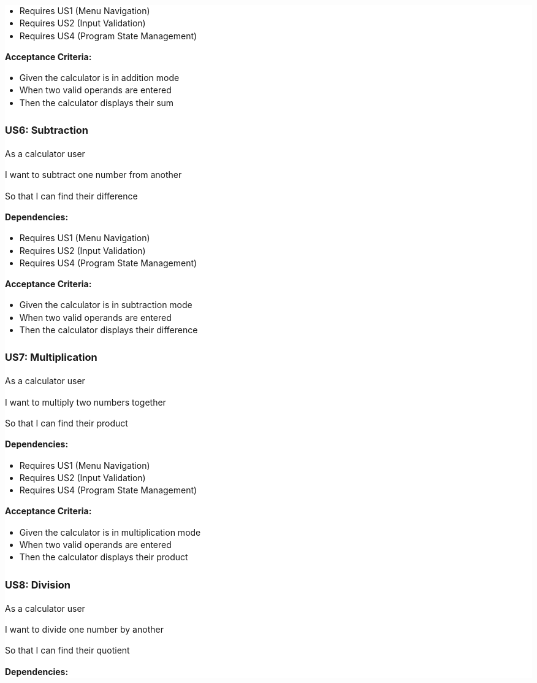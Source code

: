 - Requires US1 (Menu Navigation)
- Requires US2 (Input Validation)
- Requires US4 (Program State Management)

**Acceptance Criteria:**

- Given the calculator is in addition mode
- When two valid operands are entered
- Then the calculator displays their sum

### US6: Subtraction

As a calculator user

I want to subtract one number from another

So that I can find their difference

**Dependencies:**

- Requires US1 (Menu Navigation)
- Requires US2 (Input Validation)
- Requires US4 (Program State Management)

**Acceptance Criteria:**

- Given the calculator is in subtraction mode
- When two valid operands are entered
- Then the calculator displays their difference

### US7: Multiplication

As a calculator user

I want to multiply two numbers together

So that I can find their product

**Dependencies:**

- Requires US1 (Menu Navigation)
- Requires US2 (Input Validation)
- Requires US4 (Program State Management)

**Acceptance Criteria:**

- Given the calculator is in multiplication mode
- When two valid operands are entered
- Then the calculator displays their product

### US8: Division

As a calculator user

I want to divide one number by another

So that I can find their quotient

**Dependencies:**
